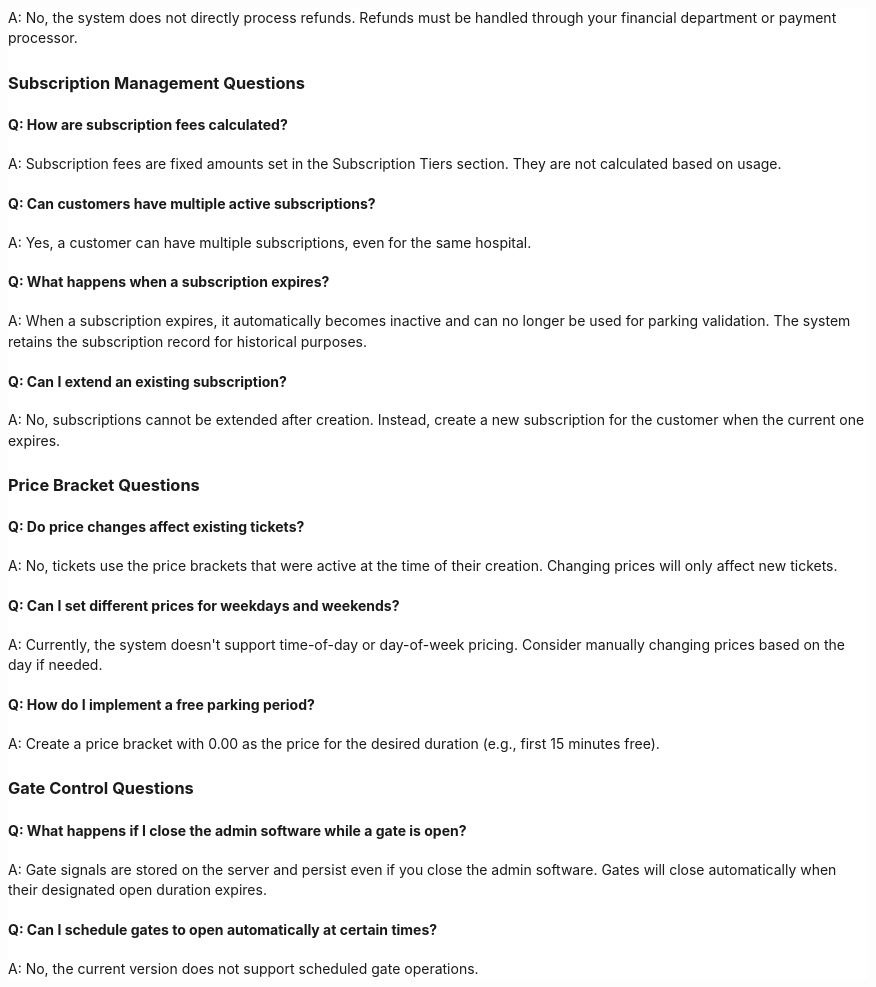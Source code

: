 A: No, the system does not directly process refunds. Refunds must be handled through your financial department or payment processor.

### Subscription Management Questions

#### Q: How are subscription fees calculated?

A: Subscription fees are fixed amounts set in the Subscription Tiers section. They are not calculated based on usage.

#### Q: Can customers have multiple active subscriptions?

A: Yes, a customer can have multiple subscriptions, even for the same hospital.

#### Q: What happens when a subscription expires?

A: When a subscription expires, it automatically becomes inactive and can no longer be used for parking validation. The system retains the subscription record for historical purposes.

#### Q: Can I extend an existing subscription?

A: No, subscriptions cannot be extended after creation. Instead, create a new subscription for the customer when the current one expires.

### Price Bracket Questions

#### Q: Do price changes affect existing tickets?

A: No, tickets use the price brackets that were active at the time of their creation. Changing prices will only affect new tickets.

#### Q: Can I set different prices for weekdays and weekends?

A: Currently, the system doesn't support time-of-day or day-of-week pricing. Consider manually changing prices based on the day if needed.

#### Q: How do I implement a free parking period?

A: Create a price bracket with 0.00 as the price for the desired duration (e.g., first 15 minutes free).

### Gate Control Questions

#### Q: What happens if I close the admin software while a gate is open?

A: Gate signals are stored on the server and persist even if you close the admin software. Gates will close automatically when their designated open duration expires.

#### Q: Can I schedule gates to open automatically at certain times?

A: No, the current version does not support scheduled gate operations.
